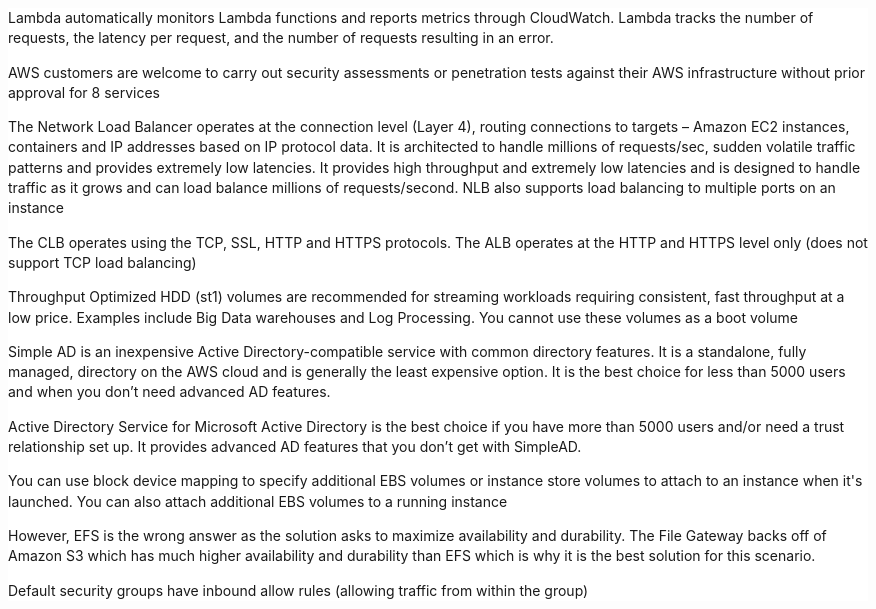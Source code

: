 Lambda automatically monitors Lambda functions and reports metrics through CloudWatch. Lambda tracks the number of requests, the latency per request, and the number of requests resulting in an error.

AWS customers are welcome to carry out security assessments or penetration tests against their AWS infrastructure without prior approval for 8 services

The Network Load Balancer operates at the connection level (Layer 4), routing connections to targets – Amazon EC2 instances, containers and IP addresses based on IP protocol data. It is architected to handle millions of requests/sec, sudden volatile traffic patterns and provides extremely low latencies. It provides high throughput and extremely low latencies and is designed to handle traffic as it grows and can load balance millions of requests/second. NLB also supports load balancing to multiple ports on an instance

The CLB operates using the TCP, SSL, HTTP and HTTPS protocols. The ALB operates at the HTTP and HTTPS level only (does not support TCP load balancing)

Throughput Optimized HDD (st1) volumes are recommended for streaming workloads requiring consistent, fast throughput at a low price. Examples include Big Data warehouses and Log Processing. You cannot use these volumes as a boot volume

Simple AD is an inexpensive Active Directory-compatible service with common directory features. It is a standalone, fully managed, directory on the AWS cloud and is generally the least expensive option. It is the best choice for less than 5000 users and when you don’t need advanced AD features.

Active Directory Service for Microsoft Active Directory is the best choice if you have more than 5000 users and/or need a trust relationship set up. It provides advanced AD features that you don’t get with SimpleAD.

You can use block device mapping to specify additional EBS volumes or instance store volumes to attach to an instance when it's launched. You can also attach additional EBS volumes to a running instance

However, EFS is the wrong answer as the solution asks to maximize availability and durability. The File Gateway backs off of Amazon S3 which has much higher availability and durability than EFS which is why it is the best solution for this scenario.

Default security groups have inbound allow rules (allowing traffic from within the group)